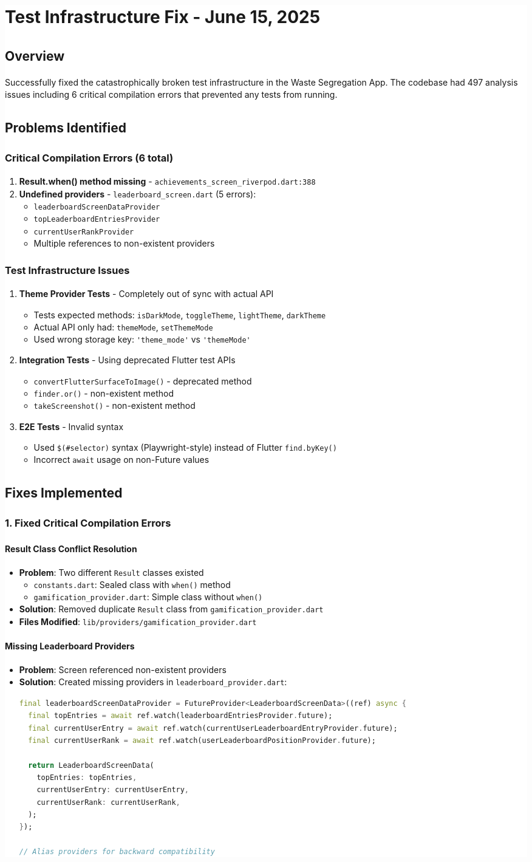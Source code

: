 # Test Infrastructure Fix - June 15, 2025

## Overview
Successfully fixed the catastrophically broken test infrastructure in the Waste Segregation App. The codebase had 497 analysis issues including 6 critical compilation errors that prevented any tests from running.

## Problems Identified

### Critical Compilation Errors (6 total)
1. **Result.when() method missing** - `achievements_screen_riverpod.dart:388`
2. **Undefined providers** - `leaderboard_screen.dart` (5 errors):
   - `leaderboardScreenDataProvider`
   - `topLeaderboardEntriesProvider` 
   - `currentUserRankProvider`
   - Multiple references to non-existent providers

### Test Infrastructure Issues
1. **Theme Provider Tests** - Completely out of sync with actual API
   - Tests expected methods: `isDarkMode`, `toggleTheme`, `lightTheme`, `darkTheme`
   - Actual API only had: `themeMode`, `setThemeMode`
   - Used wrong storage key: `'theme_mode'` vs `'themeMode'`

2. **Integration Tests** - Using deprecated Flutter test APIs
   - `convertFlutterSurfaceToImage()` - deprecated method
   - `finder.or()` - non-existent method
   - `takeScreenshot()` - non-existent method

3. **E2E Tests** - Invalid syntax
   - Used `$(#selector)` syntax (Playwright-style) instead of Flutter `find.byKey()`
   - Incorrect `await` usage on non-Future values

## Fixes Implemented

### 1. Fixed Critical Compilation Errors

#### Result Class Conflict Resolution
- **Problem**: Two different `Result` classes existed
  - `constants.dart`: Sealed class with `when()` method
  - `gamification_provider.dart`: Simple class without `when()`
- **Solution**: Removed duplicate `Result` class from `gamification_provider.dart`
- **Files Modified**: `lib/providers/gamification_provider.dart`

#### Missing Leaderboard Providers
- **Problem**: Screen referenced non-existent providers
- **Solution**: Created missing providers in `leaderboard_provider.dart`:
  ```dart
  final leaderboardScreenDataProvider = FutureProvider<LeaderboardScreenData>((ref) async {
    final topEntries = await ref.watch(leaderboardEntriesProvider.future);
    final currentUserEntry = await ref.watch(currentUserLeaderboardEntryProvider.future);
    final currentUserRank = await ref.watch(userLeaderboardPositionProvider.future);
    
    return LeaderboardScreenData(
      topEntries: topEntries,
      currentUserEntry: currentUserEntry,
      currentUserRank: currentUserRank,
    );
  });
  
  // Alias providers for backward compatibility
  ```